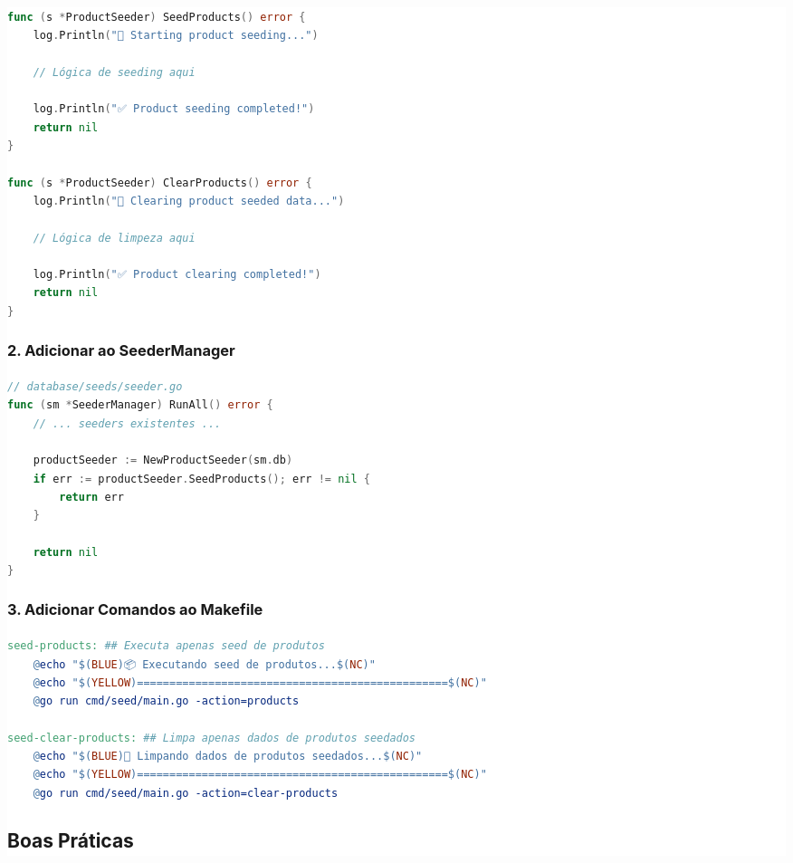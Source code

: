 ```go
func (s *ProductSeeder) SeedProducts() error {
    log.Println("🌱 Starting product seeding...")
    
    // Lógica de seeding aqui
    
    log.Println("✅ Product seeding completed!")
    return nil
}

func (s *ProductSeeder) ClearProducts() error {
    log.Println("🧹 Clearing product seeded data...")
    
    // Lógica de limpeza aqui
    
    log.Println("✅ Product clearing completed!")
    return nil
}
```

### 2. Adicionar ao SeederManager

```go
// database/seeds/seeder.go
func (sm *SeederManager) RunAll() error {
    // ... seeders existentes ...
    
    productSeeder := NewProductSeeder(sm.db)
    if err := productSeeder.SeedProducts(); err != nil {
        return err
    }
    
    return nil
}
```

### 3. Adicionar Comandos ao Makefile

```makefile
seed-products: ## Executa apenas seed de produtos
	@echo "$(BLUE)📦 Executando seed de produtos...$(NC)"
	@echo "$(YELLOW)================================================$(NC)"
	@go run cmd/seed/main.go -action=products

seed-clear-products: ## Limpa apenas dados de produtos seedados
	@echo "$(BLUE)🧹 Limpando dados de produtos seedados...$(NC)"
	@echo "$(YELLOW)================================================$(NC)"
	@go run cmd/seed/main.go -action=clear-products
```

## Boas Práticas
